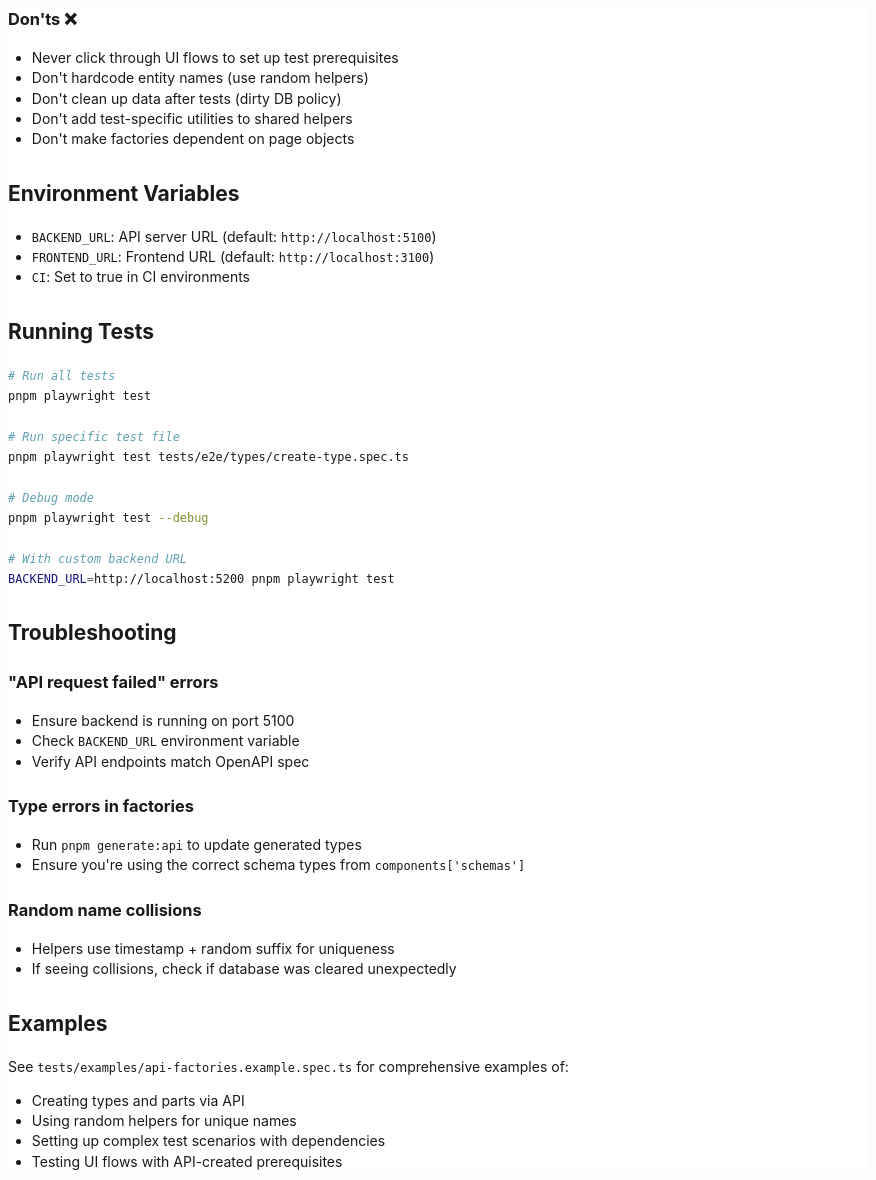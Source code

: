 ### Don'ts ❌
- Never click through UI flows to set up test prerequisites
- Don't hardcode entity names (use random helpers)
- Don't clean up data after tests (dirty DB policy)
- Don't add test-specific utilities to shared helpers
- Don't make factories dependent on page objects

## Environment Variables

- `BACKEND_URL`: API server URL (default: `http://localhost:5100`)
- `FRONTEND_URL`: Frontend URL (default: `http://localhost:3100`)
- `CI`: Set to true in CI environments

## Running Tests

```bash
# Run all tests
pnpm playwright test

# Run specific test file
pnpm playwright test tests/e2e/types/create-type.spec.ts

# Debug mode
pnpm playwright test --debug

# With custom backend URL
BACKEND_URL=http://localhost:5200 pnpm playwright test
```

## Troubleshooting

### "API request failed" errors
- Ensure backend is running on port 5100
- Check `BACKEND_URL` environment variable
- Verify API endpoints match OpenAPI spec

### Type errors in factories
- Run `pnpm generate:api` to update generated types
- Ensure you're using the correct schema types from `components['schemas']`

### Random name collisions
- Helpers use timestamp + random suffix for uniqueness
- If seeing collisions, check if database was cleared unexpectedly

## Examples

See `tests/examples/api-factories.example.spec.ts` for comprehensive examples of:
- Creating types and parts via API
- Using random helpers for unique names
- Setting up complex test scenarios with dependencies
- Testing UI flows with API-created prerequisites